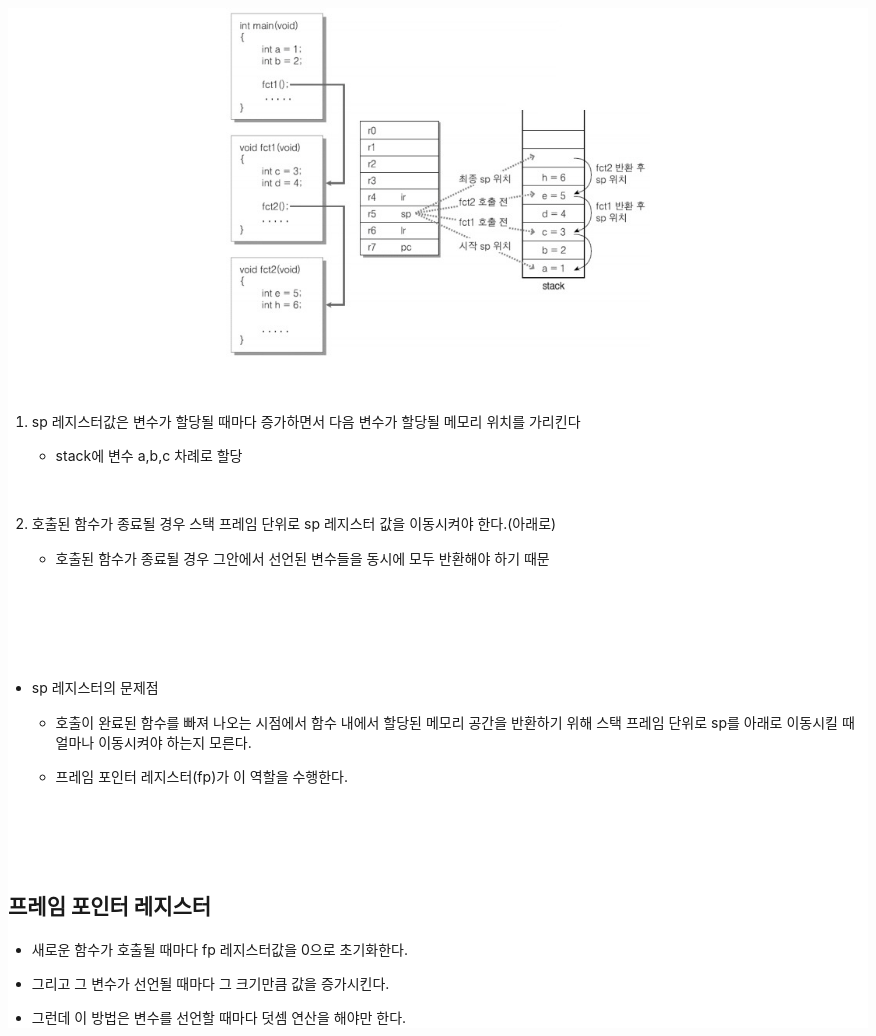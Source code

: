 <p align="center"><img src="./../../assets/img/sp register.jpg" width=550 height =350></p>

<br>

1. sp 레지스터값은 변수가 할당될 때마다 증가하면서 다음 변수가 할당될 메모리 위치를 가리킨다
   
    * stack에 변수 a,b,c 차례로 할당

<br>

2. 호출된 함수가 종료될 경우 스택 프레임 단위로 sp 레지스터 값을 이동시켜야 한다.(아래로)

    * 호출된 함수가 종료될 경우 그안에서 선언된 변수들을 동시에 모두 반환해야 하기 때문


<br><br>
<br><br>


* sp 레지스터의 문제점

    * 호출이 완료된 함수를 빠져 나오는 시점에서 함수 내에서 할당된 메모리 공간을 반환하기 위해 스택 프레임 단위로 sp를 아래로 이동시킬 때 얼마나 이동시켜야 하는지 모른다.

    * 프레임 포인터 레지스터(fp)가 이 역할을 수행한다.


<br><br><br>

프레임 포인터 레지스터
-------------

* 새로운 함수가 호출될 때마다 fp 레지스터값을 0으로 초기화한다.
  
* 그리고 그 변수가 선언될 때마다 그 크기만큼 값을 증가시킨다.

* 그런데 이 방법은 변수를 선언할 때마다 덧셈 연산을 해야만 한다.
